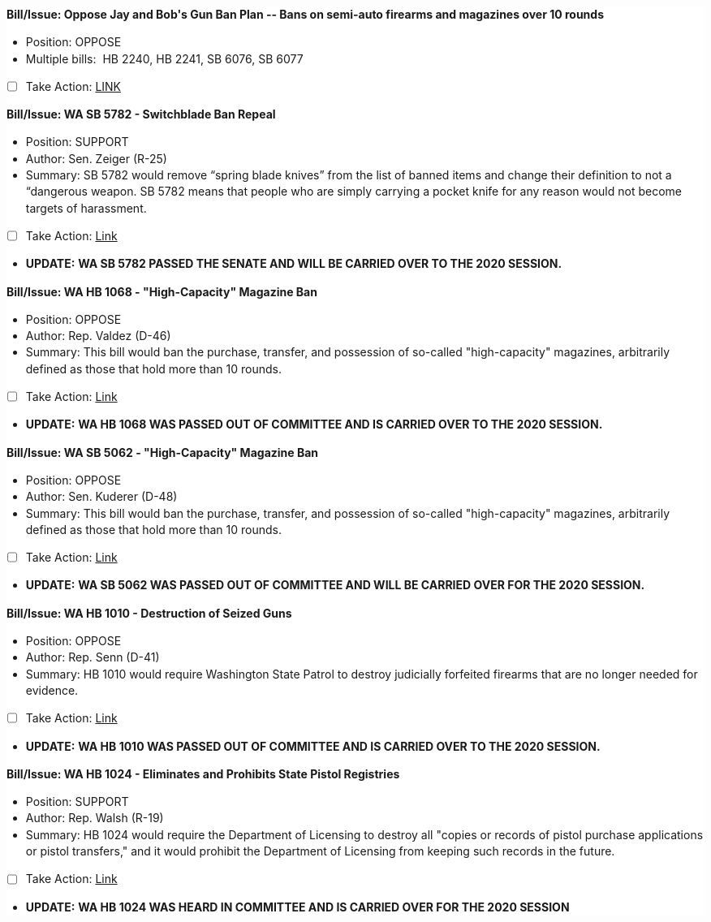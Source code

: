 **Bill/Issue: Oppose Jay and Bob's Gun Ban Plan -- Bans on semi-auto firearms and magazines over 10 rounds**

*   Position: OPPOSE
*   Multiple bills:  HB 2240, HB 2241, SB 6076, SB 6077
* [ ]   Take Action: [LINK](https://www.firearmspolicy.org/oppose_jay_and_bob_s_gun_ban_plan "https://www.firearmspolicy.org/oppose_jay_and_bob_s_gun_ban_plan") 

**Bill/Issue: WA SB 5782 - Switchblade Ban Repeal**

*   Position: SUPPORT
*   Author: Sen. Zeiger (R-25)
*   Summary: SB 5782 would remove “spring blade knives” from the list of banned items and change their definition to not a “dangerous weapon. SB 5782 means that people who are simply carrying a pocket knife for any reason would not become targets of harassment.
* [ ]   Take Action: [Link](https://www.firearmspolicy.org/wa-sb-5782)
*   **UPDATE:** **WA SB 5782 PASSED THE SENATE AND WILL BE CARRIED OVER TO THE 2020 SESSION.**

**Bill/Issue: WA HB 1068 - "High-Capacity" Magazine Ban**

*   Position: OPPOSE
*   Author: Rep. Valdez (D-46)
*   Summary: This bill would ban the purchase, transfer, and possession of so-called "high-capacity" magazines, arbitrarily defined as those that hold more than 10 rounds.
* [ ]   Take Action: [Link](https://www.firearmspolicy.org/oppose-wa-hb-1068)
*   **UPDATE:** **WA HB 1068 WAS PASSED OUT OF COMMITTEE AND IS CARRIED OVER TO THE 2020 SESSION.**

**Bill/Issue: WA SB 5062 - "High-Capacity" Magazine Ban**

*   Position: OPPOSE
*   Author: Sen. Kuderer (D-48)
*   Summary: This bill would ban the purchase, transfer, and possession of so-called "high-capacity" magazines, arbitrarily defined as those that hold more than 10 rounds.
* [ ]   Take Action: [Link](https://www.firearmspolicy.org/oppose-wa-sb-5062)
*   **UPDATE:** **WA SB 5062 WAS PASSED OUT OF COMMITTEE AND WILL BE CARRIED OVER FOR THE 2020 SESSION.**

**Bill/Issue: WA HB 1010 - Destruction of Seized Guns**

*   Position: OPPOSE
*   Author: Rep. Senn (D-41)
*   Summary: HB 1010 would require Washington State Patrol to destroy judicially forfeited firearms that are no longer needed for evidence.
* [ ]   Take Action: [Link](https://www.firearmspolicy.org/oppose-wa-hb-1010)
*   **UPDATE:** **WA HB 1010 WAS PASSED OUT OF COMMITTEE AND IS CARRIED OVER TO THE 2020 SESSION.**

**Bill/Issue: WA HB 1024 - Eliminates and Prohibits State Pistol Registries**

*   Position: SUPPORT
*   Author: Rep. Walsh (R-19)
*   Summary: HB 1024 would require the Department of Licensing to destroy all "copies or records of pistol purchase applications or pistol transfers," and it would prohibit the Department of Licensing from keeping such records in the future.
* [ ]   Take Action: [Link](https://www.firearmspolicy.org/support-wa-hb1024)
*   **UPDATE:** **WA HB 1024 WAS HEARD IN COMMITTEE AND IS CARRIED OVER FOR THE 2020 SESSION**
